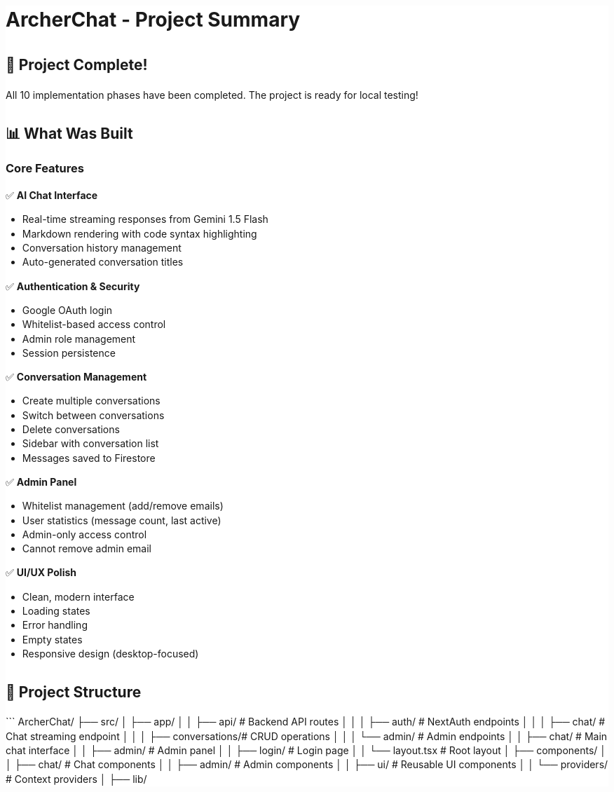 # ArcherChat - Project Summary

## 🎉 Project Complete!

All 10 implementation phases have been completed. The project is ready for local testing!

## 📊 What Was Built

### Core Features
✅ **AI Chat Interface**
- Real-time streaming responses from Gemini 1.5 Flash
- Markdown rendering with code syntax highlighting
- Conversation history management
- Auto-generated conversation titles

✅ **Authentication & Security**
- Google OAuth login
- Whitelist-based access control
- Admin role management
- Session persistence

✅ **Conversation Management**
- Create multiple conversations
- Switch between conversations
- Delete conversations
- Sidebar with conversation list
- Messages saved to Firestore

✅ **Admin Panel**
- Whitelist management (add/remove emails)
- User statistics (message count, last active)
- Admin-only access control
- Cannot remove admin email

✅ **UI/UX Polish**
- Clean, modern interface
- Loading states
- Error handling
- Empty states
- Responsive design (desktop-focused)

## 📁 Project Structure

\`\`\`
ArcherChat/
├── src/
│   ├── app/
│   │   ├── api/              # Backend API routes
│   │   │   ├── auth/         # NextAuth endpoints
│   │   │   ├── chat/         # Chat streaming endpoint
│   │   │   ├── conversations/# CRUD operations
│   │   │   └── admin/        # Admin endpoints
│   │   ├── chat/             # Main chat interface
│   │   ├── admin/            # Admin panel
│   │   ├── login/            # Login page
│   │   └── layout.tsx        # Root layout
│   ├── components/
│   │   ├── chat/             # Chat components
│   │   ├── admin/            # Admin components
│   │   ├── ui/               # Reusable UI components
│   │   └── providers/        # Context providers
│   ├── lib/